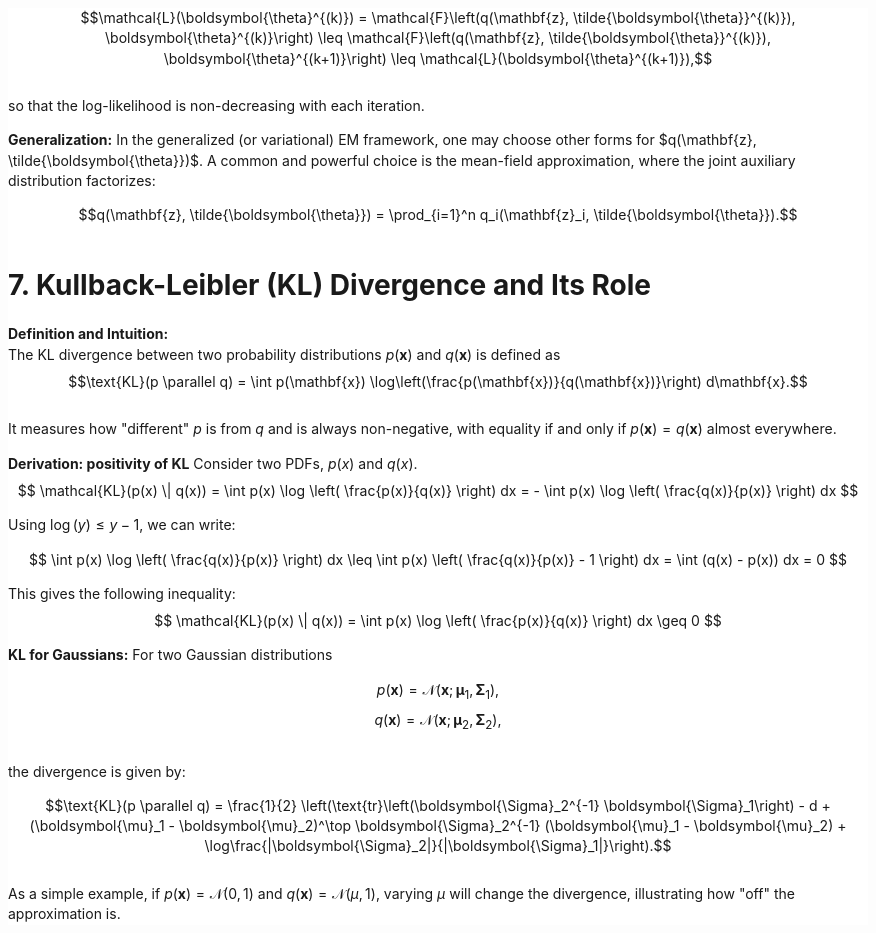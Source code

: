 $$\mathcal{L}(\boldsymbol{\theta}^{(k)}) = \mathcal{F}\left(q(\mathbf{z}, \tilde{\boldsymbol{\theta}}^{(k)}), \boldsymbol{\theta}^{(k)}\right) \leq \mathcal{F}\left(q(\mathbf{z}, \tilde{\boldsymbol{\theta}}^{(k)}), \boldsymbol{\theta}^{(k+1)}\right) \leq \mathcal{L}(\boldsymbol{\theta}^{(k+1)}),$$  
so that the log-likelihood is non-decreasing with each iteration.  

**Generalization:**  In the generalized (or variational) EM framework, one may choose other forms for $q(\mathbf{z}, \tilde{\boldsymbol{\theta}})$. A common and powerful choice is the mean-field approximation, where the joint auxiliary distribution factorizes:  

$$q(\mathbf{z}, \tilde{\boldsymbol{\theta}}) = \prod_{i=1}^n q_i(\mathbf{z}_i, \tilde{\boldsymbol{\theta}}).$$

# 7. Kullback-Leibler (KL) Divergence and Its Role

**Definition and Intuition:**  
The KL divergence between two probability distributions $p(\mathbf{x})$ and $q(\mathbf{x})$ is defined as  
$$\text{KL}(p \parallel q) = \int p(\mathbf{x}) \log\left(\frac{p(\mathbf{x})}{q(\mathbf{x})}\right) d\mathbf{x}.$$  
It measures how "different" $p$ is from $q$ and is always non-negative, with equality if and only if $p(\mathbf{x}) = q(\mathbf{x})$ almost everywhere.  

**Derivation: positivity of KL** 
Consider two PDFs, $p(x)$ and $q(x)$.
$$
\mathcal{KL}(p(x) \| q(x)) = \int p(x) \log \left( \frac{p(x)}{q(x)} \right) dx
= - \int p(x) \log \left( \frac{q(x)}{p(x)} \right) dx
$$

Using $\log(y) \leq y - 1$, we can write:

$$
\int p(x) \log \left( \frac{q(x)}{p(x)} \right) dx
\leq \int p(x) \left( \frac{q(x)}{p(x)} - 1 \right) dx
= \int (q(x) - p(x)) dx = 0
$$

This gives the following inequality:
$$
\mathcal{KL}(p(x) \| q(x)) = \int p(x) \log \left( \frac{p(x)}{q(x)} \right) dx \geq 0
$$

**KL for Gaussians:**  For two Gaussian distributions  

$$p(\mathbf{x}) = \mathcal{N}(\mathbf{x}; \boldsymbol{\mu}_1, \boldsymbol{\Sigma}_1),$$
$$q(\mathbf{x}) = \mathcal{N}(\mathbf{x}; \boldsymbol{\mu}_2, \boldsymbol{\Sigma}_2),$$  
the divergence is given by:  

$$\text{KL}(p \parallel q) = \frac{1}{2} \left(\text{tr}\left(\boldsymbol{\Sigma}_2^{-1} \boldsymbol{\Sigma}_1\right) - d + (\boldsymbol{\mu}_1 - \boldsymbol{\mu}_2)^\top \boldsymbol{\Sigma}_2^{-1} (\boldsymbol{\mu}_1 - \boldsymbol{\mu}_2) + \log\frac{|\boldsymbol{\Sigma}_2|}{|\boldsymbol{\Sigma}_1|}\right).$$  
As a simple example, if $p(\mathbf{x}) = \mathcal{N}(0,1)$ and $q(\mathbf{x}) = \mathcal{N}(\mu,1)$, varying $\mu$ will change the divergence, illustrating how "off" the approximation is.  
